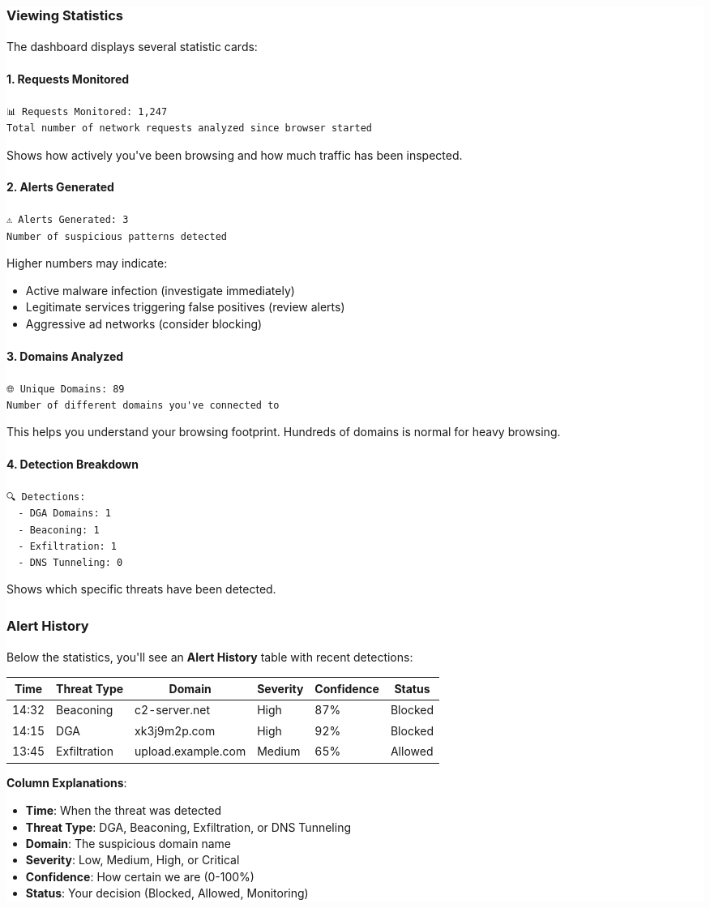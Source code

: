 ### Viewing Statistics

The dashboard displays several statistic cards:

#### 1. Requests Monitored
```
📊 Requests Monitored: 1,247
Total number of network requests analyzed since browser started
```
Shows how actively you've been browsing and how much traffic has been inspected.

#### 2. Alerts Generated
```
⚠️ Alerts Generated: 3
Number of suspicious patterns detected
```
Higher numbers may indicate:
- Active malware infection (investigate immediately)
- Legitimate services triggering false positives (review alerts)
- Aggressive ad networks (consider blocking)

#### 3. Domains Analyzed
```
🌐 Unique Domains: 89
Number of different domains you've connected to
```
This helps you understand your browsing footprint. Hundreds of domains is normal for heavy browsing.

#### 4. Detection Breakdown
```
🔍 Detections:
  - DGA Domains: 1
  - Beaconing: 1
  - Exfiltration: 1
  - DNS Tunneling: 0
```
Shows which specific threats have been detected.

### Alert History

Below the statistics, you'll see an **Alert History** table with recent detections:

| Time | Threat Type | Domain | Severity | Confidence | Status |
|------|-------------|--------|----------|------------|--------|
| 14:32 | Beaconing | c2-server.net | High | 87% | Blocked |
| 14:15 | DGA | xk3j9m2p.com | High | 92% | Blocked |
| 13:45 | Exfiltration | upload.example.com | Medium | 65% | Allowed |

**Column Explanations**:
- **Time**: When the threat was detected
- **Threat Type**: DGA, Beaconing, Exfiltration, or DNS Tunneling
- **Domain**: The suspicious domain name
- **Severity**: Low, Medium, High, or Critical
- **Confidence**: How certain we are (0-100%)
- **Status**: Your decision (Blocked, Allowed, Monitoring)
